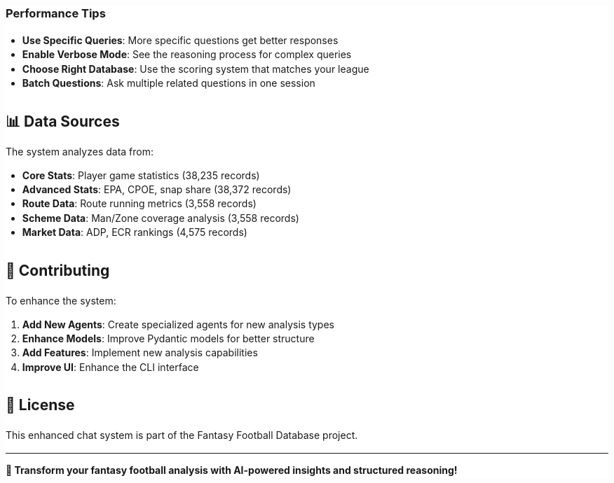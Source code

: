 ### Performance Tips

- **Use Specific Queries**: More specific questions get better responses
- **Enable Verbose Mode**: See the reasoning process for complex queries
- **Choose Right Database**: Use the scoring system that matches your league
- **Batch Questions**: Ask multiple related questions in one session

## 📊 Data Sources

The system analyzes data from:
- **Core Stats**: Player game statistics (38,235 records)
- **Advanced Stats**: EPA, CPOE, snap share (38,372 records)
- **Route Data**: Route running metrics (3,558 records)
- **Scheme Data**: Man/Zone coverage analysis (3,558 records)
- **Market Data**: ADP, ECR rankings (4,575 records)

## 🤝 Contributing

To enhance the system:
1. **Add New Agents**: Create specialized agents for new analysis types
2. **Enhance Models**: Improve Pydantic models for better structure
3. **Add Features**: Implement new analysis capabilities
4. **Improve UI**: Enhance the CLI interface

## 📄 License

This enhanced chat system is part of the Fantasy Football Database project.

---

**🏈 Transform your fantasy football analysis with AI-powered insights and structured reasoning!**
